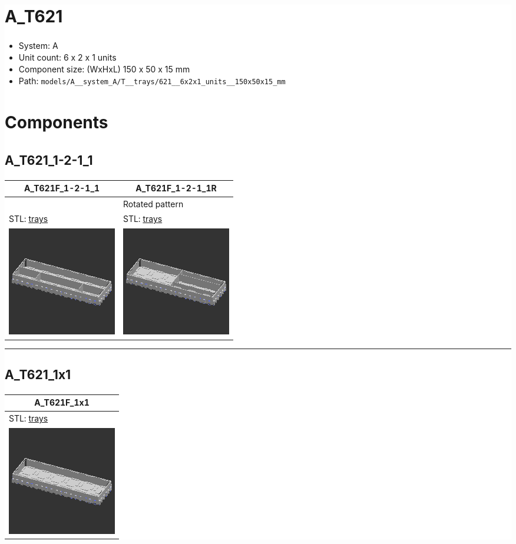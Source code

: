 # A_T621
* System: A
* Unit count: 6 x 2 x 1 units
* Component size: (WxHxL) 150 x 50 x 15 mm
* Path: `models/A__system_A/T__trays/621__6x2x1_units__150x50x15_mm`
# Components
## A_T621_1-2-1_1
| **A_T621F_1-2-1_1** | **A_T621F_1-2-1_1R** | 
| --- | --- | 
|  | Rotated pattern | 
| STL: [trays](https://github.com/CZDanol/DNLTray/releases/latest/download/DNLTray_A_trays.zip) | STL: [trays](https://github.com/CZDanol/DNLTray/releases/latest/download/DNLTray_A_trays.zip) | 
| ![preview](png/A_T621F_1-2-1_1.png) | ![preview](png/A_T621F_1-2-1_1R.png) | 


---
## A_T621_1x1
| **A_T621F_1x1** | 
| --- | 
| STL: [trays](https://github.com/CZDanol/DNLTray/releases/latest/download/DNLTray_A_trays.zip) | 
| ![preview](png/A_T621F_1x1.png) | 
